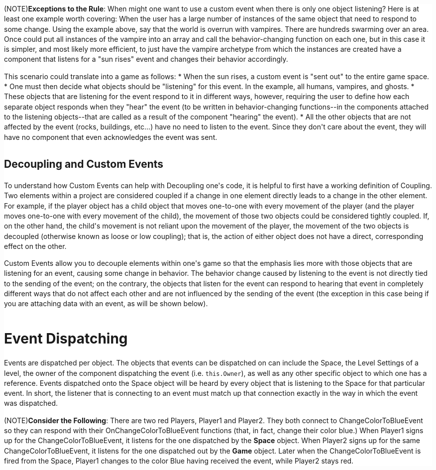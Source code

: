 (NOTE)**Exceptions to the Rule**: When might one want to use a custom event when there is only one object listening? Here is at least one example worth covering: When the user has a large number of instances of the same object that need to respond to some change. Using the example above, say that the world is overrun with vampires. There are hundreds swarming over an area. Once could put all instances of the vampire into an array and call the behavior-changing function on each one, but in this case it is simpler, and most likely more efficient, to just have the vampire archetype from which the instances are created have a component that listens for a "sun rises" event and changes their behavior accordingly.

This scenario could translate into a game as follows:
    *  When the sun rises, a custom event is "sent out" to the entire game space.
    *  One must then decide what objects should be "listening" for this event. In the example, all humans, vampires, and ghosts.
    *  These objects that are listening for the event respond to it in different ways, however, requiring the user to define how each separate object responds when they "hear" the event (to be written in behavior-changing functions--in the components attached to the listening objects--that are called as a result of the component "hearing" the event).
    *  All the other objects that are not affected by the event (rocks, buildings, etc...) have no need to listen to the event. Since they don't care about the event, they will have no component that even acknowledges the event was sent.

 ## Decoupling and Custom Events


To understand how Custom Events can help with Decoupling one's code, it is helpful to first have a working definition of Coupling. Two elements within a project are considered coupled if a change in one element directly leads to a change in the other element. For example, if the player object has a child object that moves one-to-one with every movement of the player (and the player moves one-to-one with every movement of the child), the movement of those two objects could be considered tightly coupled. If, on the other hand, the child's movement is not reliant upon the movement of the player, the movement of the two objects is decoupled (otherwise known as loose or low coupling); that is, the action of either object does not have a direct, corresponding effect on the other.

Custom Events allow you to decouple elements within one's game so that the emphasis lies more with those objects that are listening for an event, causing some change in behavior. The behavior change caused by listening to the event is not directly tied to the sending of the event; on the contrary, the objects that listen for the event can respond to hearing that event in completely different ways that do not affect each other and are not influenced by the sending of the event (the exception in this case being if you are attaching data with an event, as will be shown below). 

 # Event Dispatching


Events are dispatched per object. The objects that events can be dispatched on can include the Space, the Level Settings of a level, the owner of the component dispatching the event (i.e. `this.Owner`), as well as any other specific object to which one has a reference. Events dispatched onto the Space object will be heard by every object that is listening to the Space for that particular event. In short, the listener that is connecting to an event must match up that connection exactly in the way in which the event was dispatched.

(NOTE)**Consider the Following**:
    There are two red Players, Player1 and Player2. They both connect to ChangeColorToBlueEvent so they can respond with their OnChangeColorToBlueEvent functions (that, in fact, change their color blue.) When Player1 signs up for the ChangeColorToBlueEvent, it listens for the one dispatched by the **Space** object.  When Player2 signs up for the same ChangeColorToBlueEvent, it listens for the one dispatched out by the **Game** object. Later when the ChangeColorToBlueEvent is fired from the Space, Player1 changes to the color Blue having received the event, while Player2 stays red. 
